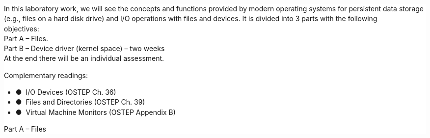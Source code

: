 </div>
</div>
</div>
</div>
<div class="layoutArea">
<div class="column">
In this laboratory work, we will see the concepts and functions provided by modern operating systems for persistent data storage (e.g., files on a hard disk drive) and I/O operations with files and devices. It is divided into 3 parts with the following

</div>
</div>
<div class="layoutArea">
<div class="column">
objectives:

</div>
</div>
<div class="layoutArea">
<div class="column">
Part A – Files.

</div>
</div>
<div class="layoutArea">
<div class="column">
Part B – Device driver (kernel space) – two weeks

</div>
</div>
<div class="layoutArea">
<div class="column">
At the end there will be an individual assessment.

Complementary readings:

<ul>
<li>● &nbsp;I/O Devices (OSTEP Ch. 36)</li>
<li>● &nbsp;Files and Directories (OSTEP Ch. 39)</li>
<li>● &nbsp;Virtual Machine Monitors (OSTEP Appendix B)</li>
</ul>
</div>
</div>
<div class="layoutArea">
<div class="column"></div>
</div>
</div>
<div class="page" title="Page 2">
<div class="layoutArea"></div>
<div class="section">
<div class="layoutArea">
<div class="column">
Part A – Files
